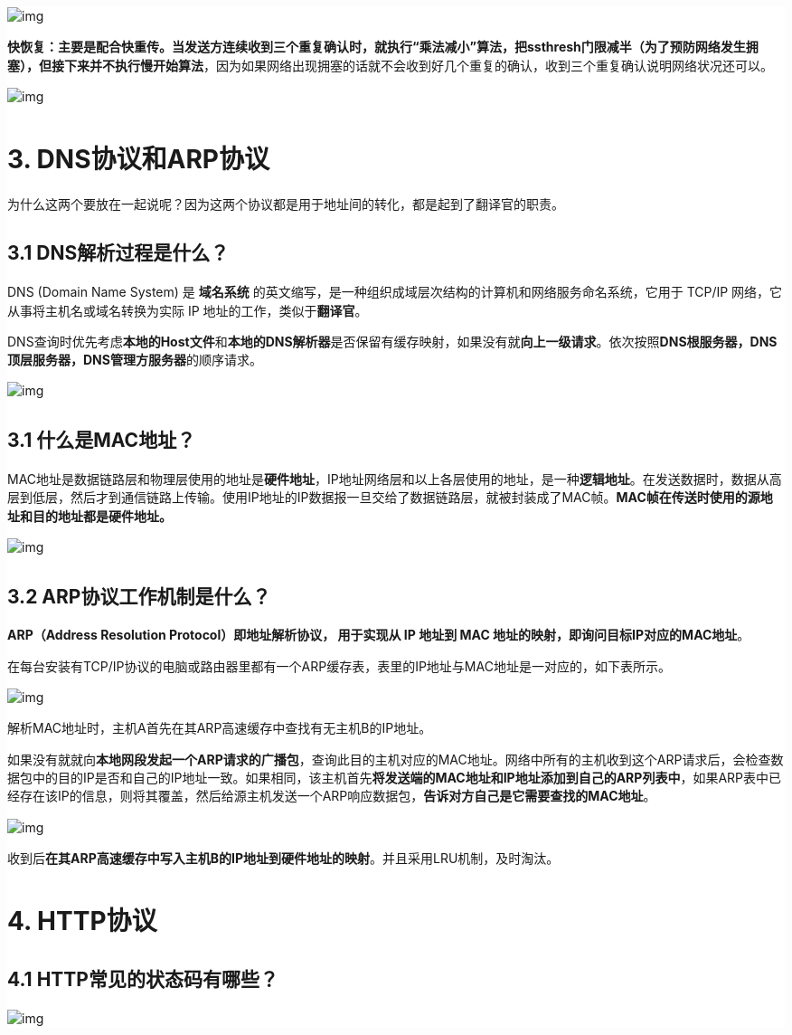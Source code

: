 ![img](https://uk-1259555870.cos.eu-frankfurt.myqcloud.com/20200214125708.png)

**快恢复：**主要是配合快重传。当发送方连续收到三个重复确认时，就执行“乘法减小”算法，把ssthresh门限减半（为了预防网络发生拥塞），但**接下来并不执行慢开始算法**，因为如果网络出现拥塞的话就不会收到好几个重复的确认，收到三个重复确认说明网络状况还可以。

![img](https://uk-1259555870.cos.eu-frankfurt.myqcloud.com/20200214130136.png)

# 3. DNS协议和ARP协议

为什么这两个要放在一起说呢？因为这两个协议都是用于地址间的转化，都是起到了翻译官的职责。

## 3.1 DNS解析过程是什么？

DNS (Domain Name System) 是 **域名系统** 的英文缩写，是一种组织成域层次结构的计算机和网络服务命名系统，它用于 TCP/IP 网络，它从事将主机名或域名转换为实际 IP 地址的工作，类似于**翻译官**。

DNS查询时优先考虑**本地的Host文件**和**本地的DNS解析器**是否保留有缓存映射，如果没有就**向上一级请求**。依次按照**DNS根服务器，DNS顶层服务器，DNS管理方服务器**的顺序请求。

![img](https://uk-1259555870.cos.eu-frankfurt.myqcloud.com/20200120162326.png)

## 3.1 什么是MAC地址？

MAC地址是数据链路层和物理层使用的地址是**硬件地址**，IP地址网络层和以上各层使用的地址，是一种**逻辑地址**。在发送数据时，数据从高层到低层，然后才到通信链路上传输。使用IP地址的IP数据报一旦交给了数据链路层，就被封装成了MAC帧。**MAC帧在传送时使用的源地址和目的地址都是硬件地址。**

![img](https://uk-1259555870.cos.eu-frankfurt.myqcloud.com/20200216103838.png)

## 3.2 ARP协议工作机制是什么？

**ARP（Address Resolution Protocol）即地址解析协议， 用于实现从 IP 地址到 MAC 地址的映射，即询问目标IP对应的MAC地址**。

在每台安装有TCP/IP协议的电脑或路由器里都有一个ARP缓存表，表里的IP地址与MAC地址是一对应的，如下表所示。

![img](https://uk-1259555870.cos.eu-frankfurt.myqcloud.com/20200216104026.png)

解析MAC地址时，主机A首先在其ARP高速缓存中查找有无主机B的IP地址。

如果没有就就向**本地网段发起一个ARP请求的广播包**，查询此目的主机对应的MAC地址。网络中所有的主机收到这个ARP请求后，会检查数据包中的目的IP是否和自己的IP地址一致。如果相同，该主机首先**将发送端的MAC地址和IP地址添加到自己的ARP列表中**，如果ARP表中已经存在该IP的信息，则将其覆盖，然后给源主机发送一个ARP响应数据包，**告诉对方自己是它需要查找的MAC地址**。

![img](https://uk-1259555870.cos.eu-frankfurt.myqcloud.com/20200216104350.png)

收到后**在其ARP高速缓存中写入主机B的IP地址到硬件地址的映射**。并且采用LRU机制，及时淘汰。

# 4. HTTP协议

## 4.1 HTTP常见的状态码有哪些？

![img](https://uk-1259555870.cos.eu-frankfurt.myqcloud.com/20200214133230.png)
